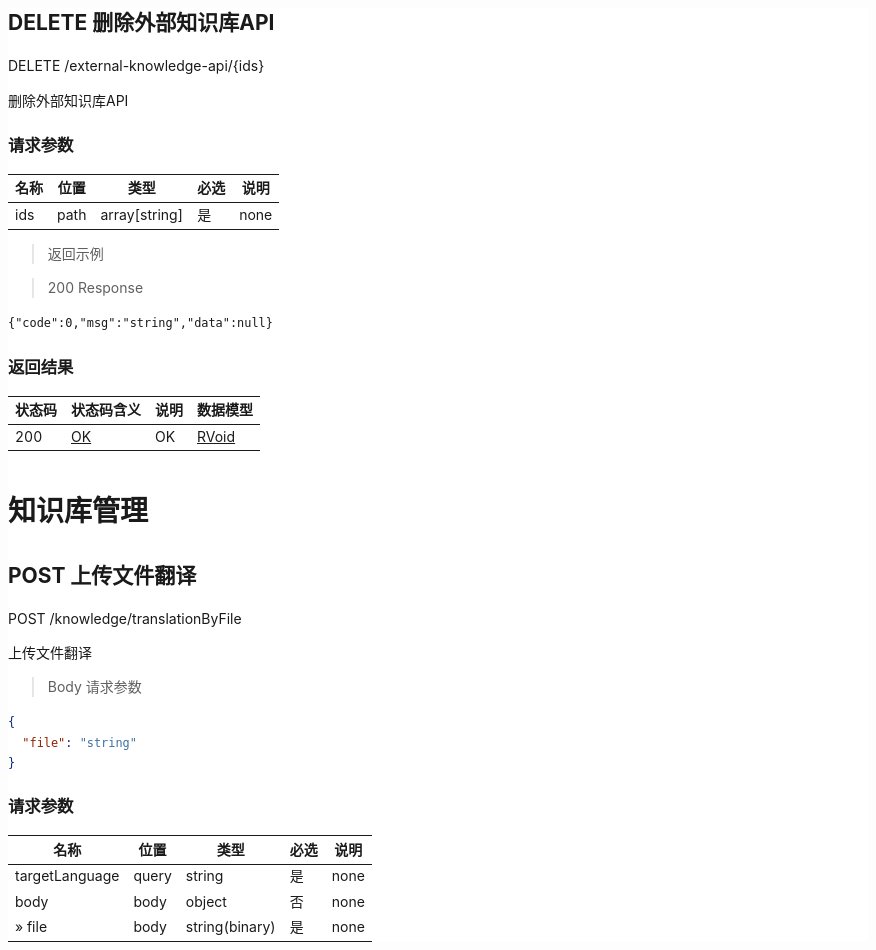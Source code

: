 ## DELETE 删除外部知识库API

DELETE /external-knowledge-api/{ids}

删除外部知识库API

### 请求参数

|名称|位置|类型|必选|说明|
|---|---|---|---|---|
|ids|path|array[string]| 是 |none|

> 返回示例

> 200 Response

```
{"code":0,"msg":"string","data":null}
```

### 返回结果

|状态码|状态码含义|说明|数据模型|
|---|---|---|---|
|200|[OK](https://tools.ietf.org/html/rfc7231#section-6.3.1)|OK|[RVoid](#schemarvoid)|

# 知识库管理

<a id="opIdtranslationByFile"></a>

## POST 上传文件翻译

POST /knowledge/translationByFile

上传文件翻译

> Body 请求参数

```json
{
  "file": "string"
}
```

### 请求参数

|名称|位置|类型|必选|说明|
|---|---|---|---|---|
|targetLanguage|query|string| 是 |none|
|body|body|object| 否 |none|
|» file|body|string(binary)| 是 |none|
